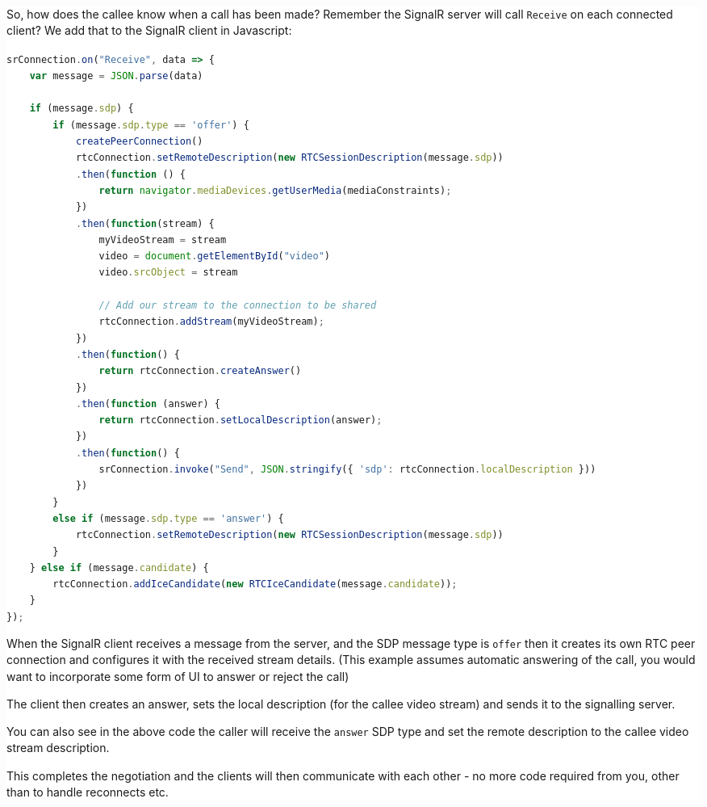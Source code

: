 So, how does the callee know when a call has been made? Remember the SignalR server will call `Receive` on each connected client? We add that to the SignalR client in Javascript:

```js
srConnection.on("Receive", data => {
    var message = JSON.parse(data)

    if (message.sdp) {
        if (message.sdp.type == 'offer') {
            createPeerConnection()
            rtcConnection.setRemoteDescription(new RTCSessionDescription(message.sdp))
            .then(function () {
                return navigator.mediaDevices.getUserMedia(mediaConstraints);
            })
            .then(function(stream) {
                myVideoStream = stream
                video = document.getElementById("video")
                video.srcObject = stream

                // Add our stream to the connection to be shared
                rtcConnection.addStream(myVideoStream);
            })
            .then(function() {
                return rtcConnection.createAnswer()
            })
            .then(function (answer) {
                return rtcConnection.setLocalDescription(answer);
            })
            .then(function() {
                srConnection.invoke("Send", JSON.stringify({ 'sdp': rtcConnection.localDescription }))
            })
        }
        else if (message.sdp.type == 'answer') {
            rtcConnection.setRemoteDescription(new RTCSessionDescription(message.sdp))
        }
    } else if (message.candidate) {
        rtcConnection.addIceCandidate(new RTCIceCandidate(message.candidate));
    }
});
```

When the SignalR client receives a message from the server, and the SDP message type is `offer` then it creates its own RTC peer connection and configures it with the received stream details. (This example assumes automatic answering of the call, you would want to incorporate some form of UI to answer or reject the call)

The client then creates an answer, sets the local description (for the callee video stream) and sends it to the signalling server.

You can also see in the above code the caller will receive the `answer` SDP type and set the remote description to the callee video stream description.

This completes the negotiation and the clients will then communicate with each other - no more code required from you, other than to handle reconnects etc.
